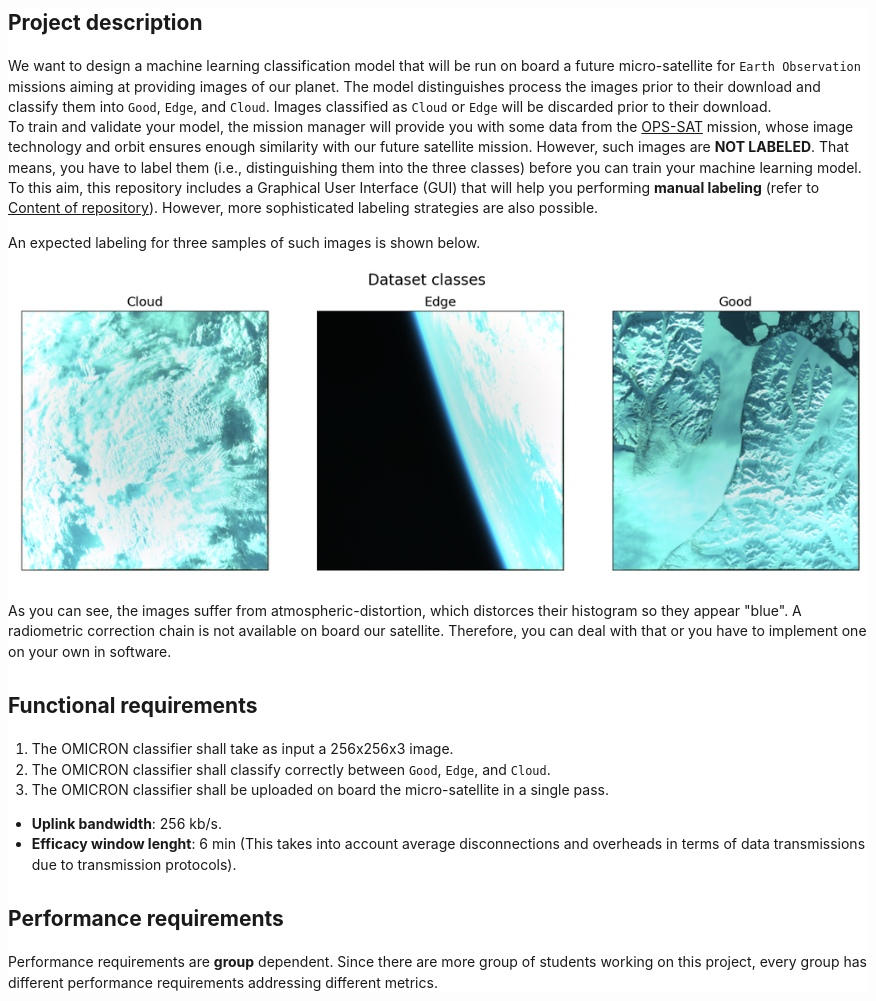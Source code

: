 ## Project description
We want to design a machine learning classification model that will be run on board a future micro-satellite for `Earth Observation` missions aiming at providing images of our planet. The model distinguishes process the images prior to their download and classify them into `Good`, `Edge`, and `Cloud`. Images classified as `Cloud` or `Edge` will be discarded prior to their download. <br>
To train and validate your model, the mission manager will provide you with some data from the [OPS-SAT](https://www.esa.int/Enabling_Support/Operations/OPS-SAT) mission, whose image technology and orbit ensures enough similarity with our future satellite mission. However, such images are **NOT LABELED**. That means, you have to label them (i.e., distinguishing them into the three classes) before you can train your machine learning model. To this aim, this repository includes a Graphical User Interface (GUI) that will help you performing **manual labeling** (refer to [Content of repository](#content-of-repository)). However, more sophisticated labeling strategies are also possible.

An expected labeling for three samples of such images is shown below.

![Alt Text](resources/images/dataset_classes.png)


As you can see, the images suffer from atmospheric-distortion, which distorces their histogram so they appear "blue". A radiometric correction chain is not available on board our satellite. Therefore, you can deal with that or you have to implement one on your own in software.

## Functional requirements

1. The OMICRON classifier shall take as input a 256x256x3 image.
2. The OMICRON classifier shall classify correctly between `Good`, `Edge`, and `Cloud`.
3. The OMICRON classifier shall be uploaded on board the micro-satellite in a single pass.
  * **Uplink bandwidth**: 256 kb/s.
  * **Efficacy window lenght**: 6 min (This takes into account average disconnections and overheads in terms of data transmissions due to transmission protocols).

## Performance requirements

Performance requirements are **group** dependent. Since there are more group of students working on this project, every group has different performance requirements addressing different metrics.
